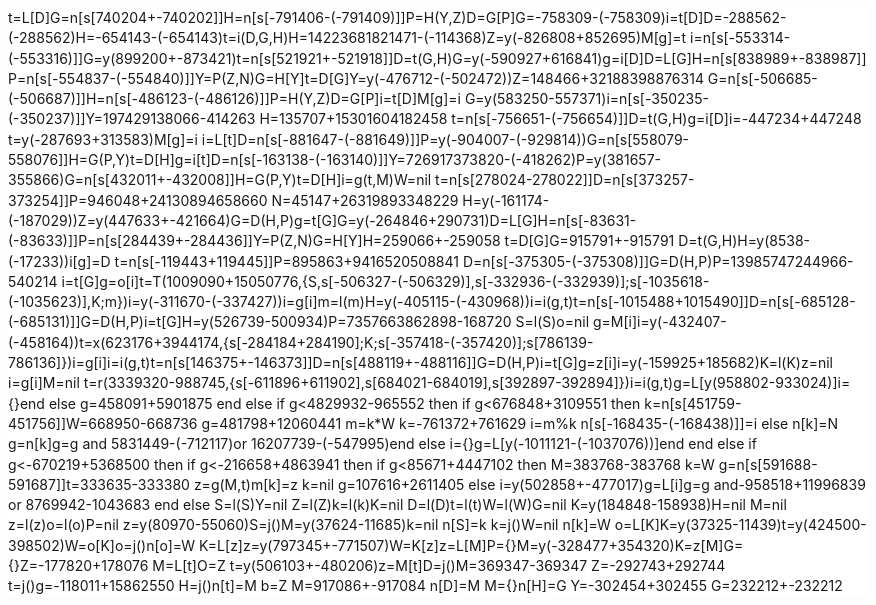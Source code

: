t=L[D]G=n[s[740204+-740202]]H=n[s[-791406-(-791409)]]P=H(Y,Z)D=G[P]G=-758309-(-758309)i=t[D]D=-288562-(-288562)H=-654143-(-654143)t=i(D,G,H)H=14223681821471-(-114368)Z=y(-826808+852695)M[g]=t i=n[s[-553314-(-553316)]]G=y(899200+-873421)t=n[s[521921+-521918]]D=t(G,H)G=y(-590927+616841)g=i[D]D=L[G]H=n[s[838989+-838987]]P=n[s[-554837-(-554840)]]Y=P(Z,N)G=H[Y]t=D[G]Y=y(-476712-(-502472))Z=148466+32188398876314 G=n[s[-506685-(-506687)]]H=n[s[-486123-(-486126)]]P=H(Y,Z)D=G[P]i=t[D]M[g]=i G=y(583250-557371)i=n[s[-350235-(-350237)]]Y=197429138066-414263 H=135707+15301604182458 t=n[s[-756651-(-756654)]]D=t(G,H)g=i[D]i=-447234+447248 t=y(-287693+313583)M[g]=i i=L[t]D=n[s[-881647-(-881649)]]P=y(-904007-(-929814))G=n[s[558079-558076]]H=G(P,Y)t=D[H]g=i[t]D=n[s[-163138-(-163140)]]Y=726917373820-(-418262)P=y(381657-355866)G=n[s[432011+-432008]]H=G(P,Y)t=D[H]i=g(t,M)W=nil t=n[s[278024-278022]]D=n[s[373257-373254]]P=946048+24130894658660 N=45147+26319893348229 H=y(-161174-(-187029))Z=y(447633+-421664)G=D(H,P)g=t[G]G=y(-264846+290731)D=L[G]H=n[s[-83631-(-83633)]]P=n[s[284439+-284436]]Y=P(Z,N)G=H[Y]H=259066+-259058 t=D[G]G=915791+-915791 D=t(G,H)H=y(8538-(-17233))i[g]=D t=n[s[-119443+119445]]P=895863+9416520508841 D=n[s[-375305-(-375308)]]G=D(H,P)P=13985747244966-540214 i=t[G]g=o[i]t=T(1009090+15050776,{S,s[-506327-(-506329)],s[-332936-(-332939)];s[-1035618-(-1035623)],K;m})i=y(-311670-(-337427))i=g[i]m=l(m)H=y(-405115-(-430968))i=i(g,t)t=n[s[-1015488+1015490]]D=n[s[-685128-(-685131)]]G=D(H,P)i=t[G]H=y(526739-500934)P=7357663862898-168720 S=l(S)o=nil g=M[i]i=y(-432407-(-458164))t=x(623176+3944174,{s[-284184+284190];K;s[-357418-(-357420)];s[786139-786136]})i=g[i]i=i(g,t)t=n[s[146375+-146373]]D=n[s[488119+-488116]]G=D(H,P)i=t[G]g=z[i]i=y(-159925+185682)K=l(K)z=nil i=g[i]M=nil t=r(3339320-988745,{s[-611896+611902],s[684021-684019],s[392897-392894]})i=i(g,t)g=L[y(958802-933024)]i={}end else g=458091+5901875 end else if g<4829932-965552 then if g<676848+3109551 then k=n[s[451759-451756]]W=668950-668736 g=481798+12060441 m=k*W k=-761372+761629 i=m%k n[s[-168435-(-168438)]]=i else n[k]=N g=n[k]g=g and 5831449-(-712117)or 16207739-(-547995)end else i={}g=L[y(-1011121-(-1037076))]end end else if g<-670219+5368500 then if g<-216658+4863941 then if g<85671+4447102 then M=383768-383768 k=W g=n[s[591688-591687]]t=333635-333380 z=g(M,t)m[k]=z k=nil g=107616+2611405 else i=y(502858+-477017)g=L[i]g=g and-958518+11996839 or 8769942-1043683 end else S=l(S)Y=nil Z=l(Z)k=l(k)K=nil D=l(D)t=l(t)W=l(W)G=nil K=y(184848-158938)H=nil M=nil z=l(z)o=l(o)P=nil z=y(80970-55060)S=j()M=y(37624-11685)k=nil n[S]=k k=j()W=nil n[k]=W o=L[K]K=y(37325-11439)t=y(424500-398502)W=o[K]o=j()n[o]=W K=L[z]z=y(797345+-771507)W=K[z]z=L[M]P={}M=y(-328477+354320)K=z[M]G={}Z=-177820+178076 M=L[t]O=Z t=y(506103+-480206)z=M[t]D=j()M=369347-369347 Z=-292743+292744 t=j()g=-118011+15862550 H=j()n[t]=M b=Z M=917086+-917084 n[D]=M M={}n[H]=G Y=-302454+302455 G=232212+-232212